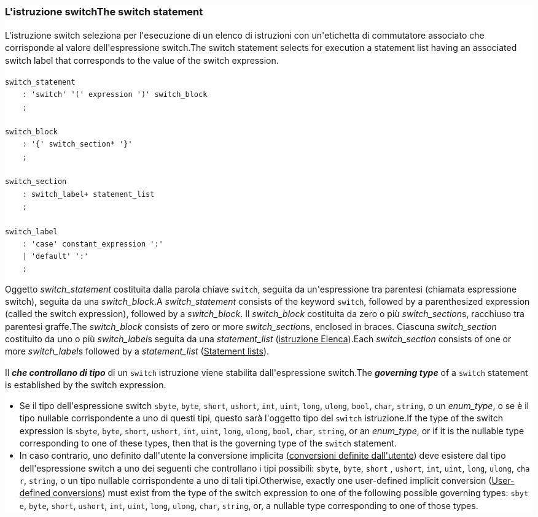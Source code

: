 ### <a name="the-switch-statement"></a><span data-ttu-id="6a9b7-256">L'istruzione switch</span><span class="sxs-lookup"><span data-stu-id="6a9b7-256">The switch statement</span></span>

<span data-ttu-id="6a9b7-257">L'istruzione switch seleziona per l'esecuzione di un elenco di istruzioni con un'etichetta di commutatore associato che corrisponde al valore dell'espressione switch.</span><span class="sxs-lookup"><span data-stu-id="6a9b7-257">The switch statement selects for execution a statement list having an associated switch label that corresponds to the value of the switch expression.</span></span>

```antlr
switch_statement
    : 'switch' '(' expression ')' switch_block
    ;

switch_block
    : '{' switch_section* '}'
    ;

switch_section
    : switch_label+ statement_list
    ;

switch_label
    : 'case' constant_expression ':'
    | 'default' ':'
    ;
```

<span data-ttu-id="6a9b7-258">Oggetto *switch_statement* costituita dalla parola chiave `switch`, seguita da un'espressione tra parentesi (chiamata espressione switch), seguita da una *switch_block*.</span><span class="sxs-lookup"><span data-stu-id="6a9b7-258">A *switch_statement* consists of the keyword `switch`, followed by a parenthesized expression (called the switch expression), followed by a *switch_block*.</span></span> <span data-ttu-id="6a9b7-259">Il *switch_block* costituita da zero o più *switch_section*s, racchiuso tra parentesi graffe.</span><span class="sxs-lookup"><span data-stu-id="6a9b7-259">The *switch_block* consists of zero or more *switch_section*s, enclosed in braces.</span></span> <span data-ttu-id="6a9b7-260">Ciascuna *switch_section* costituito da uno o più *switch_label*s seguita da una *statement_list* ([istruzione Elenca](statements.md#statement-lists)).</span><span class="sxs-lookup"><span data-stu-id="6a9b7-260">Each *switch_section* consists of one or more *switch_label*s followed by a *statement_list* ([Statement lists](statements.md#statement-lists)).</span></span>

<span data-ttu-id="6a9b7-261">Il ***che controllano di tipo*** di un `switch` istruzione viene stabilita dall'espressione switch.</span><span class="sxs-lookup"><span data-stu-id="6a9b7-261">The ***governing type*** of a `switch` statement is established by the switch expression.</span></span>

*  <span data-ttu-id="6a9b7-262">Se il tipo dell'espressione switch `sbyte`, `byte`, `short`, `ushort`, `int`, `uint`, `long`, `ulong`, `bool`, `char`, `string`, o un *enum_type*, o se è il tipo nullable corrispondente a uno di questi tipi, questo sarà l'oggetto tipo del `switch` istruzione.</span><span class="sxs-lookup"><span data-stu-id="6a9b7-262">If the type of the switch expression is `sbyte`, `byte`, `short`, `ushort`, `int`, `uint`, `long`, `ulong`, `bool`, `char`, `string`, or an *enum_type*, or if it is the nullable type corresponding to one of these types, then that is the governing type of the `switch` statement.</span></span>
*  <span data-ttu-id="6a9b7-263">In caso contrario, uno definito dall'utente la conversione implicita ([conversioni definite dall'utente](conversions.md#user-defined-conversions)) deve esistere dal tipo dell'espressione switch a uno dei seguenti che controllano i tipi possibili: `sbyte`, `byte`, `short` , `ushort`, `int`, `uint`, `long`, `ulong`, `char`, `string`, o un tipo nullable corrispondente a uno di tali tipi.</span><span class="sxs-lookup"><span data-stu-id="6a9b7-263">Otherwise, exactly one user-defined implicit conversion ([User-defined conversions](conversions.md#user-defined-conversions)) must exist from the type of the switch expression to one of the following possible governing types: `sbyte`, `byte`, `short`, `ushort`, `int`, `uint`, `long`, `ulong`, `char`, `string`, or,  a nullable type corresponding to one of those types.</span></span>